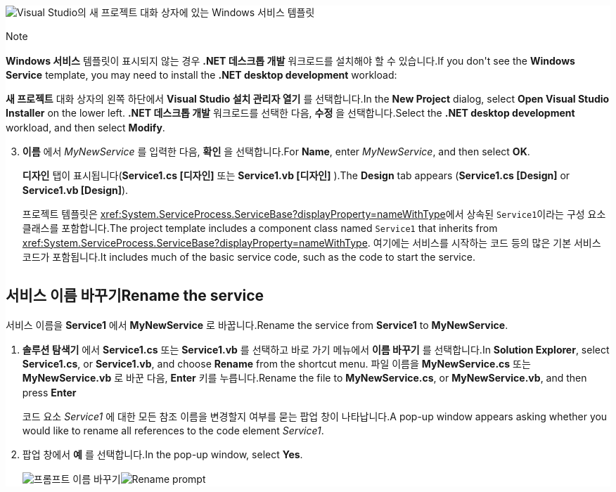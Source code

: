   ![Visual Studio의 새 프로젝트 대화 상자에 있는 Windows 서비스 템플릿](./media/new-project-dialog.png)

   > [!NOTE]
   > <span data-ttu-id="ddcac-113">**Windows 서비스** 템플릿이 표시되지 않는 경우 **.NET 데스크톱 개발** 워크로드를 설치해야 할 수 있습니다.</span><span class="sxs-lookup"><span data-stu-id="ddcac-113">If you don't see the **Windows Service** template, you may need to install the **.NET desktop development** workload:</span></span>
   >
   > <span data-ttu-id="ddcac-114">**새 프로젝트** 대화 상자의 왼쪽 하단에서 **Visual Studio 설치 관리자 열기** 를 선택합니다.</span><span class="sxs-lookup"><span data-stu-id="ddcac-114">In the **New Project** dialog, select **Open Visual Studio Installer** on the lower left.</span></span> <span data-ttu-id="ddcac-115">**.NET 데스크톱 개발** 워크로드를 선택한 다음, **수정** 을 선택합니다.</span><span class="sxs-lookup"><span data-stu-id="ddcac-115">Select the **.NET desktop development** workload, and then select **Modify**.</span></span>

3. <span data-ttu-id="ddcac-116">**이름** 에서 *MyNewService* 를 입력한 다음, **확인** 을 선택합니다.</span><span class="sxs-lookup"><span data-stu-id="ddcac-116">For **Name**, enter *MyNewService*, and then select **OK**.</span></span>

   <span data-ttu-id="ddcac-117">**디자인** 탭이 표시됩니다(**Service1.cs [디자인]** 또는 **Service1.vb [디자인]** ).</span><span class="sxs-lookup"><span data-stu-id="ddcac-117">The **Design** tab appears (**Service1.cs [Design]** or **Service1.vb [Design]**).</span></span>

   <span data-ttu-id="ddcac-118">프로젝트 템플릿은 <xref:System.ServiceProcess.ServiceBase?displayProperty=nameWithType>에서 상속된 `Service1`이라는 구성 요소 클래스를 포함합니다.</span><span class="sxs-lookup"><span data-stu-id="ddcac-118">The project template includes a component class named `Service1` that inherits from <xref:System.ServiceProcess.ServiceBase?displayProperty=nameWithType>.</span></span> <span data-ttu-id="ddcac-119">여기에는 서비스를 시작하는 코드 등의 많은 기본 서비스 코드가 포함됩니다.</span><span class="sxs-lookup"><span data-stu-id="ddcac-119">It includes much of the basic service code, such as the code to start the service.</span></span>

## <a name="rename-the-service"></a><span data-ttu-id="ddcac-120">서비스 이름 바꾸기</span><span class="sxs-lookup"><span data-stu-id="ddcac-120">Rename the service</span></span>

<span data-ttu-id="ddcac-121">서비스 이름을 **Service1** 에서 **MyNewService** 로 바꿉니다.</span><span class="sxs-lookup"><span data-stu-id="ddcac-121">Rename the service from **Service1** to **MyNewService**.</span></span>

1. <span data-ttu-id="ddcac-122">**솔루션 탐색기** 에서 **Service1.cs** 또는 **Service1.vb** 를 선택하고 바로 가기 메뉴에서 **이름 바꾸기** 를 선택합니다.</span><span class="sxs-lookup"><span data-stu-id="ddcac-122">In **Solution Explorer**, select **Service1.cs**, or **Service1.vb**, and choose **Rename** from the shortcut menu.</span></span> <span data-ttu-id="ddcac-123">파일 이름을 **MyNewService.cs** 또는 **MyNewService.vb** 로 바꾼 다음, **Enter** 키를 누릅니다.</span><span class="sxs-lookup"><span data-stu-id="ddcac-123">Rename the file to **MyNewService.cs**, or **MyNewService.vb**, and then press **Enter**</span></span>

    <span data-ttu-id="ddcac-124">코드 요소 *Service1* 에 대한 모든 참조 이름을 변경할지 여부를 묻는 팝업 창이 나타납니다.</span><span class="sxs-lookup"><span data-stu-id="ddcac-124">A pop-up window appears asking whether you would like to rename all references to the code element *Service1*.</span></span>

2. <span data-ttu-id="ddcac-125">팝업 창에서 **예** 를 선택합니다.</span><span class="sxs-lookup"><span data-stu-id="ddcac-125">In the pop-up window, select **Yes**.</span></span>

    <span data-ttu-id="ddcac-126">![프롬프트 이름 바꾸기](./media/windows-service-rename.png "Windows 서비스 이름 바꾸기 프롬프트")</span><span class="sxs-lookup"><span data-stu-id="ddcac-126">![Rename prompt](./media/windows-service-rename.png "Windows service rename prompt")</span></span>
